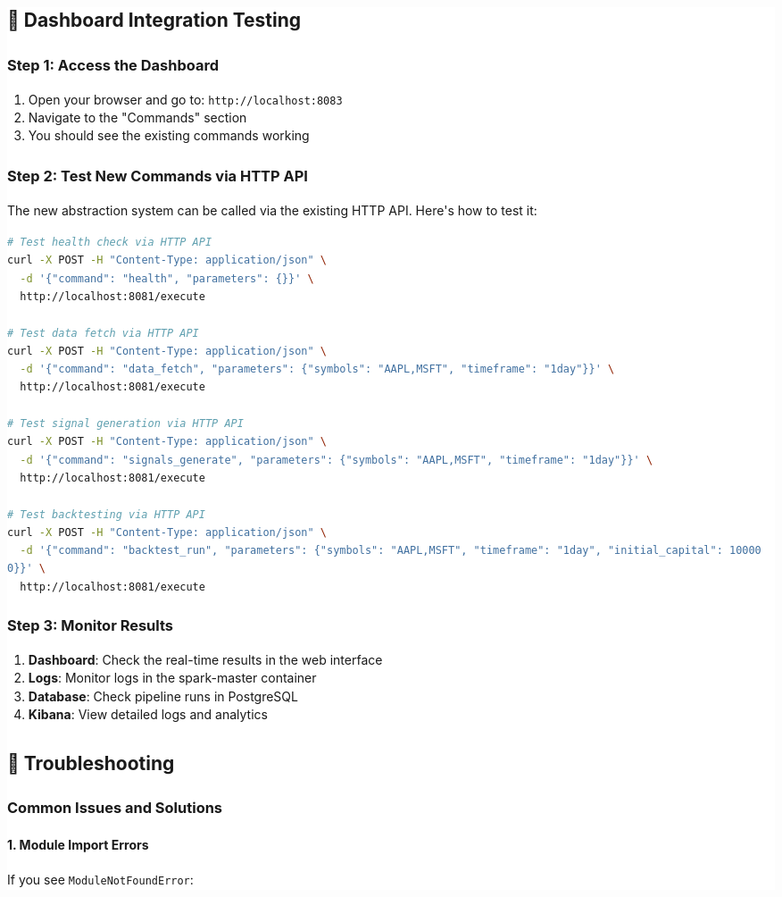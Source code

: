 ## 🎯 **Dashboard Integration Testing**

### **Step 1: Access the Dashboard**

1. Open your browser and go to: `http://localhost:8083`
2. Navigate to the "Commands" section
3. You should see the existing commands working

### **Step 2: Test New Commands via HTTP API**

The new abstraction system can be called via the existing HTTP API. Here's how to test it:

```bash
# Test health check via HTTP API
curl -X POST -H "Content-Type: application/json" \
  -d '{"command": "health", "parameters": {}}' \
  http://localhost:8081/execute

# Test data fetch via HTTP API
curl -X POST -H "Content-Type: application/json" \
  -d '{"command": "data_fetch", "parameters": {"symbols": "AAPL,MSFT", "timeframe": "1day"}}' \
  http://localhost:8081/execute

# Test signal generation via HTTP API
curl -X POST -H "Content-Type: application/json" \
  -d '{"command": "signals_generate", "parameters": {"symbols": "AAPL,MSFT", "timeframe": "1day"}}' \
  http://localhost:8081/execute

# Test backtesting via HTTP API
curl -X POST -H "Content-Type: application/json" \
  -d '{"command": "backtest_run", "parameters": {"symbols": "AAPL,MSFT", "timeframe": "1day", "initial_capital": 100000}}' \
  http://localhost:8081/execute
```

### **Step 3: Monitor Results**

1. **Dashboard**: Check the real-time results in the web interface
2. **Logs**: Monitor logs in the spark-master container
3. **Database**: Check pipeline runs in PostgreSQL
4. **Kibana**: View detailed logs and analytics

## 🔧 **Troubleshooting**

### **Common Issues and Solutions**

#### **1. Module Import Errors**

If you see `ModuleNotFoundError`:
